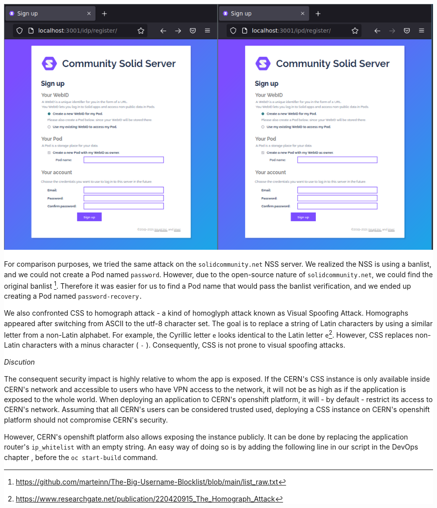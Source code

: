 
![ One the right side the original registration page. On the left, an evil registration page in a `index.html` file, contained in the `register` folder of a Pod named `ipd` \label{idp_ipd} ](./assets/idp_ipd.png )

For comparison purposes, we tried the same attack on the `solidcommunity.net` NSS server. We realized the NSS is using a banlist, and we could not create a Pod named `password`. However, due to the open-source nature of `solidcommunity.net`, we could find the original banlist [^banlistNss]. Therefore it was easier for us to find a Pod name that would pass the banlist verification, and we ended up creating a Pod named `password-recovery.`

We also confronted CSS to homograph attack - a kind of homoglyph attack known as Visual Spoofing Attack. Homographs appeared after switching from ASCII to the utf-8 character set. The goal is to replace a string of Latin characters by using a similar letter from a non-Latin alphabet. For example, the Cyrillic letter `e` looks identical to the Latin letter `e`[^homographAttack]. However, CSS replaces non-Latin characters with a minus character ( `-` ). Consequently, CSS is not prone to visual spoofing attacks. 

*Discution*

The consequent security impact is highly relative to whom the app is exposed. If the CERN's CSS instance is only available inside CERN's network and accessible to users who have VPN access to the network, it will not be as high as if the application is exposed to the whole world. When deploying an application to CERN's openshift platform, it will - by default - restrict its access to CERN's network. Assuming that all CERN's users can be considered trusted used, deploying a CSS instance on CERN's openshift platform should not compromise CERN's security. 

However, CERN's openshift platform also allows exposing the instance publicly. It can be done by replacing the application router's `ip_whitelist` with an empty string. An easy way of doing so is by adding the following line in our script in the DevOps chapter , before the `oc start-build` command.


[^web30bd]: https://eu.usatoday.com/story/tech/news/2019/03/12/world-wide-web-turns-30-berners-lee-contract-thoughts-internet/3137726002/ 
[^vox-www]: https://www.vox.com/2019/3/12/18260709/30th-anniversary-world-wide-web-google-doodle-history
[^w3-web-proposal]: https://www.w3.org/History/1989/proposal.html
[^centralised-web-article]: https://www.cairn.info/article.php?ID_ARTICLE=COMLA_188_0061#
[^solid-wikip]: https://en.wikipedia.org/wiki/Solid_(web_decentralization_project)
[^solid-spec-protocol]: https://solid.github.io/specification/protocol
[^guardian-dweb]: https://www.theguardian.com/technology/2018/sep/08/decentralisation-next-big-step-for-the-world-wide-web-dweb-data-internet-censorship-brewster-kahle
[^css-release]: https://github.com/solid/community-server/releases
[^css-readme]: https://github.com/solid/community-server/
[^okd.io]: https://okd.io/about/
[^cern-paas-doc]: https://paas.docs.cern.ch/]
[^cern-wiki]: https://en.wikipedia.org/wiki/CERN
[^wiki-paas]: https://en.wikipedia.org/wiki/Platform_as_a_service
[^indico-jan]:   TODO
[^indico-lukas]: TODO
[^solid-auth-lib]: TODO
[^solid-client-lib]: TODO
[^cernStorageType]: https://clouddocs.web.cern.ch/file_shares/share_types.html
[^homographAttack]: https://www.researchgate.net/publication/220420915_The_Homograph_Attack
[^unicodeSec]: https://unicode.org/reports/tr36/tr36-8.html#visual_spoofing
[^banlistNss]: https://github.com/marteinn/The-Big-Username-Blocklist/blob/main/list_raw.txt
[^contentTypeIssue]:  https://github.com/CommunitySolidServer/CommunitySolidServer/issues/1226
[^iso25000.com]: https://iso25000.com/index.php/en/iso-25000-standards/iso-25010
[^coreDevs]: https://github.com/solid/community-server#-license